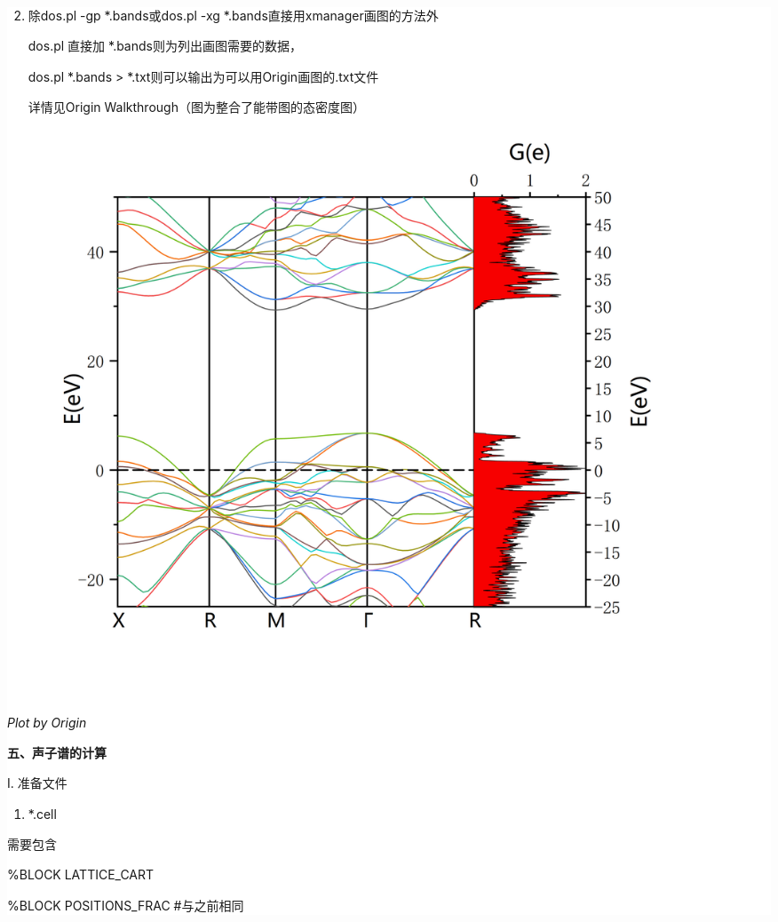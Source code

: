 2.  除dos.pl -gp \*.bands或dos.pl -xg \*.bands直接用xmanager画图的方法外

    dos.pl 直接加 \*.bands则为列出画图需要的数据，

    dos.pl \*.bands \> \*.txt则可以输出为可以用Origin画图的.txt文件

    详情见Origin Walkthrough（图为整合了能带图的态密度图）

    ![](media/930ec37480c6a3022f91bdd6d4f97bdd.png)

*Plot by Origin*

**五、声子谱的计算**

I. 准备文件

1) \*.cell

需要包含

%BLOCK LATTICE_CART

%BLOCK POSITIONS_FRAC \#与之前相同

